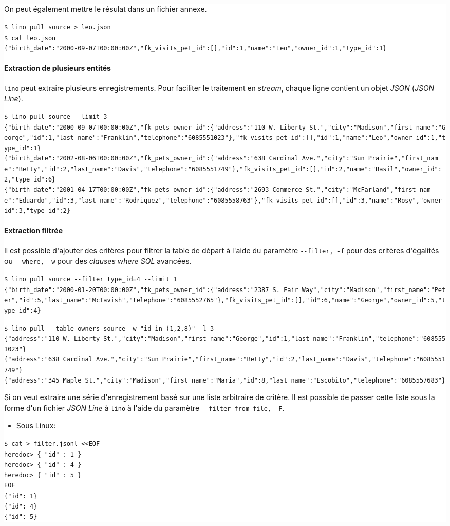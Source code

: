 On peut également mettre le résulat dans un fichier annexe.

```console
$ lino pull source > leo.json
$ cat leo.json
{"birth_date":"2000-09-07T00:00:00Z","fk_visits_pet_id":[],"id":1,"name":"Leo","owner_id":1,"type_id":1}
```

#### Extraction de plusieurs entités

`lino` peut extraire plusieurs enregistrements. Pour faciliter le traitement en *stream*, chaque ligne contient un objet *JSON* (*JSON Line*).

```console
$ lino pull source --limit 3
{"birth_date":"2000-09-07T00:00:00Z","fk_pets_owner_id":{"address":"110 W. Liberty St.","city":"Madison","first_name":"George","id":1,"last_name":"Franklin","telephone":"6085551023"},"fk_visits_pet_id":[],"id":1,"name":"Leo","owner_id":1,"type_id":1}
{"birth_date":"2002-08-06T00:00:00Z","fk_pets_owner_id":{"address":"638 Cardinal Ave.","city":"Sun Prairie","first_name":"Betty","id":2,"last_name":"Davis","telephone":"6085551749"},"fk_visits_pet_id":[],"id":2,"name":"Basil","owner_id":2,"type_id":6}
{"birth_date":"2001-04-17T00:00:00Z","fk_pets_owner_id":{"address":"2693 Commerce St.","city":"McFarland","first_name":"Eduardo","id":3,"last_name":"Rodriquez","telephone":"6085558763"},"fk_visits_pet_id":[],"id":3,"name":"Rosy","owner_id":3,"type_id":2}
```

#### Extraction filtrée

Il est possible d'ajouter des critères pour filtrer la table de départ à l'aide du paramètre `--filter, -f` pour des critères d'égalités ou `--where, -w` pour des *clauses where SQL* avancées.

```console
$ lino pull source --filter type_id=4 --limit 1
{"birth_date":"2000-01-20T00:00:00Z","fk_pets_owner_id":{"address":"2387 S. Fair Way","city":"Madison","first_name":"Peter","id":5,"last_name":"McTavish","telephone":"6085552765"},"fk_visits_pet_id":[],"id":6,"name":"George","owner_id":5,"type_id":4}
```

```console
$ lino pull --table owners source -w "id in (1,2,8)" -l 3
{"address":"110 W. Liberty St.","city":"Madison","first_name":"George","id":1,"last_name":"Franklin","telephone":"6085551023"}
{"address":"638 Cardinal Ave.","city":"Sun Prairie","first_name":"Betty","id":2,"last_name":"Davis","telephone":"6085551749"}
{"address":"345 Maple St.","city":"Madison","first_name":"Maria","id":8,"last_name":"Escobito","telephone":"6085557683"}
```

Si on veut extraire une série d'enregistrement basé sur une liste arbitraire de critère. Il est possible de passer cette liste sous la forme d'un fichier *JSON Line* à `lino` à l'aide du paramètre `--filter-from-file, -F`.

* Sous Linux:

```console
$ cat > filter.jsonl <<EOF 
heredoc> { "id" : 1 }
heredoc> { "id" : 4 }
heredoc> { "id" : 5 }
EOF
{"id": 1}
{"id": 4}
{"id": 5}
```

